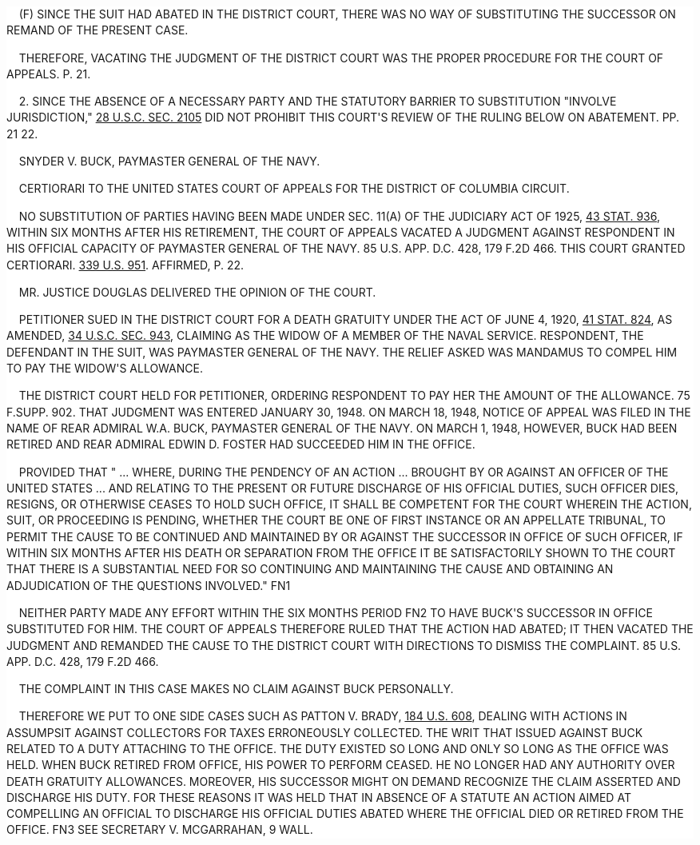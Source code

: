     (F)  SINCE THE SUIT HAD ABATED IN THE DISTRICT COURT, THERE WAS NO WAY OF SUBSTITUTING THE SUCCESSOR ON REMAND OF THE PRESENT CASE.

    THEREFORE, VACATING THE JUDGMENT OF THE DISTRICT COURT WAS THE PROPER PROCEDURE FOR THE COURT OF APPEALS.  P. 21.

    2.  SINCE THE ABSENCE OF A NECESSARY PARTY AND THE STATUTORY BARRIER TO SUBSTITUTION "INVOLVE JURISDICTION," [28 U.S.C. SEC. 2105][/us/usc/t28/s2105] DID NOT PROHIBIT THIS COURT'S REVIEW OF THE RULING BELOW ON ABATEMENT.  PP. 21 22.

    SNYDER V. BUCK, PAYMASTER GENERAL OF THE NAVY.

    CERTIORARI TO THE UNITED STATES COURT OF APPEALS FOR THE DISTRICT OF COLUMBIA CIRCUIT.

    NO SUBSTITUTION OF PARTIES HAVING BEEN MADE UNDER SEC. 11(A) OF THE JUDICIARY ACT OF 1925, [43 STAT. 936][/us/stat/43/936], WITHIN SIX MONTHS AFTER HIS RETIREMENT, THE COURT OF APPEALS VACATED A JUDGMENT AGAINST RESPONDENT IN HIS OFFICIAL CAPACITY OF PAYMASTER GENERAL OF THE NAVY.  85 U.S. APP. D.C. 428, 179 F.2D 466.  THIS COURT GRANTED CERTIORARI.  [339 U.S. 951][/us/courts/scotus/usReporter/339/951].  AFFIRMED, P. 22.

    MR. JUSTICE DOUGLAS DELIVERED THE OPINION OF THE COURT.

    PETITIONER SUED IN THE DISTRICT COURT FOR A DEATH GRATUITY UNDER THE ACT OF JUNE 4, 1920, [41 STAT. 824][/us/stat/41/824], AS AMENDED, [34 U.S.C. SEC. 943][/us/usc/t34/s943], CLAIMING AS THE WIDOW OF A MEMBER OF THE NAVAL SERVICE.  RESPONDENT, THE DEFENDANT IN THE SUIT, WAS PAYMASTER GENERAL OF THE NAVY.  THE RELIEF ASKED WAS MANDAMUS TO COMPEL HIM TO PAY THE WIDOW'S ALLOWANCE.

    THE DISTRICT COURT HELD FOR PETITIONER, ORDERING RESPONDENT TO PAY HER THE AMOUNT OF THE ALLOWANCE.  75 F.SUPP.  902.  THAT JUDGMENT WAS ENTERED JANUARY 30, 1948.  ON MARCH 18, 1948, NOTICE OF APPEAL WAS FILED IN THE NAME OF REAR ADMIRAL W.A. BUCK, PAYMASTER GENERAL OF THE NAVY.  ON MARCH 1, 1948, HOWEVER, BUCK HAD BEEN RETIRED AND REAR ADMIRAL EDWIN D. FOSTER HAD SUCCEEDED HIM IN THE OFFICE.

    PROVIDED THAT "  ...  WHERE, DURING THE PENDENCY OF AN ACTION  ... BROUGHT BY OR AGAINST AN OFFICER OF THE UNITED STATES  ... AND RELATING TO THE PRESENT OR FUTURE DISCHARGE OF HIS OFFICIAL DUTIES, SUCH OFFICER DIES, RESIGNS, OR OTHERWISE CEASES TO HOLD SUCH OFFICE, IT SHALL BE COMPETENT FOR THE COURT WHEREIN THE ACTION, SUIT, OR PROCEEDING IS PENDING, WHETHER THE COURT BE ONE OF FIRST INSTANCE OR AN APPELLATE TRIBUNAL, TO PERMIT THE CAUSE TO BE CONTINUED AND MAINTAINED BY OR AGAINST THE SUCCESSOR IN OFFICE OF SUCH OFFICER, IF WITHIN SIX MONTHS AFTER HIS DEATH OR SEPARATION FROM THE OFFICE IT BE SATISFACTORILY SHOWN TO THE COURT THAT THERE IS A SUBSTANTIAL NEED FOR SO CONTINUING AND MAINTAINING THE CAUSE AND OBTAINING AN ADJUDICATION OF THE QUESTIONS INVOLVED."  FN1

    NEITHER PARTY MADE ANY EFFORT WITHIN THE SIX MONTHS PERIOD  FN2  TO HAVE BUCK'S SUCCESSOR IN OFFICE SUBSTITUTED FOR HIM.  THE COURT OF APPEALS THEREFORE RULED THAT THE ACTION HAD ABATED; IT THEN VACATED THE JUDGMENT AND REMANDED THE CAUSE TO THE DISTRICT COURT WITH DIRECTIONS TO DISMISS THE COMPLAINT.  85 U.S. APP. D.C. 428, 179 F.2D 466.

    THE COMPLAINT IN THIS CASE MAKES NO CLAIM AGAINST BUCK PERSONALLY.

    THEREFORE WE PUT TO ONE SIDE CASES SUCH AS PATTON V. BRADY, [184 U.S. 608][/us/courts/scotus/usReporter/184/608], DEALING WITH ACTIONS IN ASSUMPSIT AGAINST COLLECTORS FOR TAXES ERRONEOUSLY COLLECTED.  THE WRIT THAT ISSUED AGAINST BUCK RELATED TO A DUTY ATTACHING TO THE OFFICE.  THE DUTY EXISTED SO LONG AND ONLY SO LONG AS THE OFFICE WAS HELD.  WHEN BUCK RETIRED FROM OFFICE, HIS POWER TO PERFORM CEASED.  HE NO LONGER HAD ANY AUTHORITY OVER DEATH GRATUITY ALLOWANCES.  MOREOVER, HIS SUCCESSOR MIGHT ON DEMAND RECOGNIZE THE CLAIM ASSERTED AND DISCHARGE HIS DUTY.  FOR THESE REASONS IT WAS HELD THAT IN ABSENCE OF A STATUTE AN ACTION AIMED AT COMPELLING AN OFFICIAL TO DISCHARGE HIS OFFICIAL DUTIES ABATED WHERE THE OFFICIAL DIED OR RETIRED FROM THE OFFICE.  FN3  SEE SECRETARY V. MCGARRAHAN, 9 WALL.


[/us/courts/scotus/usReporter/340/15]: https://publicdocs.github.io/go/links?ns=uslm-x&ref=%2Fus%2Fcourts%2Fscotus%2FusReporter%2F340%2F15
[/us/usc/t34/s943]: https://publicdocs.github.io/go/links?ns=uslm&ref=%2Fus%2Fusc%2Ft34%2Fs943
[/us/stat/43/936]: https://publicdocs.github.io/go/links?ns=uslm&ref=%2Fus%2Fstat%2F43%2F936
[/us/usc/t28/s2105]: https://publicdocs.github.io/go/links?ns=uslm&ref=%2Fus%2Fusc%2Ft28%2Fs2105
[/us/stat/43/936]: https://publicdocs.github.io/go/links?ns=uslm&ref=%2Fus%2Fstat%2F43%2F936
[/us/courts/scotus/usReporter/339/951]: https://publicdocs.github.io/go/links?ns=uslm-x&ref=%2Fus%2Fcourts%2Fscotus%2FusReporter%2F339%2F951
[/us/stat/41/824]: https://publicdocs.github.io/go/links?ns=uslm&ref=%2Fus%2Fstat%2F41%2F824
[/us/usc/t34/s943]: https://publicdocs.github.io/go/links?ns=uslm&ref=%2Fus%2Fusc%2Ft34%2Fs943
[/us/courts/scotus/usReporter/184/608]: https://publicdocs.github.io/go/links?ns=uslm-x&ref=%2Fus%2Fcourts%2Fscotus%2FusReporter%2F184%2F608
[/us/courts/scotus/usReporter/165/28]: https://publicdocs.github.io/go/links?ns=uslm-x&ref=%2Fus%2Fcourts%2Fscotus%2FusReporter%2F165%2F28
[/us/courts/scotus/usReporter/169/600]: https://publicdocs.github.io/go/links?ns=uslm-x&ref=%2Fus%2Fcourts%2Fscotus%2FusReporter%2F169%2F600
[/us/stat/30/822]: https://publicdocs.github.io/go/links?ns=uslm&ref=%2Fus%2Fstat%2F30%2F822
[/us/courts/scotus/usReporter/253/217]: https://publicdocs.github.io/go/links?ns=uslm-x&ref=%2Fus%2Fcourts%2Fscotus%2FusReporter%2F253%2F217
[/us/courts/scotus/usReporter/336/631]: https://publicdocs.github.io/go/links?ns=uslm-x&ref=%2Fus%2Fcourts%2Fscotus%2FusReporter%2F336%2F631
[/us/courts/scotus/usReporter/289/444]: https://publicdocs.github.io/go/links?ns=uslm-x&ref=%2Fus%2Fcourts%2Fscotus%2FusReporter%2F289%2F444
[/us/courts/scotus/usReporter/276/590]: https://publicdocs.github.io/go/links?ns=uslm-x&ref=%2Fus%2Fcourts%2Fscotus%2FusReporter%2F276%2F590
[/us/courts/scotus/usReporter/282/802]: https://publicdocs.github.io/go/links?ns=uslm-x&ref=%2Fus%2Fcourts%2Fscotus%2FusReporter%2F282%2F802
[/us/courts/scotus/usReporter/280/406]: https://publicdocs.github.io/go/links?ns=uslm-x&ref=%2Fus%2Fcourts%2Fscotus%2FusReporter%2F280%2F406
[/us/stat/35/65]: https://publicdocs.github.io/go/links?ns=uslm&ref=%2Fus%2Fstat%2F35%2F65
[/us/usc/t28/s2105]: https://publicdocs.github.io/go/links?ns=uslm&ref=%2Fus%2Fusc%2Ft28%2Fs2105
[/us/stat/62/992]: https://publicdocs.github.io/go/links?ns=uslm&ref=%2Fus%2Fstat%2F62%2F992
[/us/courts/scotus/usReporter/103/480]: https://publicdocs.github.io/go/links?ns=uslm-x&ref=%2Fus%2Fcourts%2Fscotus%2FusReporter%2F103%2F480
[/us/courts/scotus/usReporter/186/95]: https://publicdocs.github.io/go/links?ns=uslm-x&ref=%2Fus%2Fcourts%2Fscotus%2FusReporter%2F186%2F95
[/us/courts/scotus/usReporter/255/566]: https://publicdocs.github.io/go/links?ns=uslm-x&ref=%2Fus%2Fcourts%2Fscotus%2FusReporter%2F255%2F566
[/us/courts/scotus/usReporter/258/613]: https://publicdocs.github.io/go/links?ns=uslm-x&ref=%2Fus%2Fcourts%2Fscotus%2FusReporter%2F258%2F613
[/us/courts/scotus/usReporter/260/705]: https://publicdocs.github.io/go/links?ns=uslm-x&ref=%2Fus%2Fcourts%2Fscotus%2FusReporter%2F260%2F705
[/us/stat/42/1443]: https://publicdocs.github.io/go/links?ns=uslm&ref=%2Fus%2Fstat%2F42%2F1443
[/us/stat/30/822]: https://publicdocs.github.io/go/links?ns=uslm&ref=%2Fus%2Fstat%2F30%2F822
[/us/stat/43/936]: https://publicdocs.github.io/go/links?ns=uslm&ref=%2Fus%2Fstat%2F43%2F936
[/us/courts/scotus/usReporter/336/631]: https://publicdocs.github.io/go/links?ns=uslm-x&ref=%2Fus%2Fcourts%2Fscotus%2FusReporter%2F336%2F631
[/us/courts/scotus/usReporter/169/600]: https://publicdocs.github.io/go/links?ns=uslm-x&ref=%2Fus%2Fcourts%2Fscotus%2FusReporter%2F169%2F600
[/us/courts/scotus/usReporter/258/219]: https://publicdocs.github.io/go/links?ns=uslm-x&ref=%2Fus%2Fcourts%2Fscotus%2FusReporter%2F258%2F219
[/us/stat/41/824]: https://publicdocs.github.io/go/links?ns=uslm&ref=%2Fus%2Fstat%2F41%2F824
[/us/usc/t34/s943]: https://publicdocs.github.io/go/links?ns=uslm&ref=%2Fus%2Fusc%2Ft34%2Fs943
[/us/stat/24/505]: https://publicdocs.github.io/go/links?ns=uslm&ref=%2Fus%2Fstat%2F24%2F505
[/us/courts/scotus/usReporter/316/258]: https://publicdocs.github.io/go/links?ns=uslm-x&ref=%2Fus%2Fcourts%2Fscotus%2FusReporter%2F316%2F258
[/us/courts/scotus/usReporter/337/682]: https://publicdocs.github.io/go/links?ns=uslm-x&ref=%2Fus%2Fcourts%2Fscotus%2FusReporter%2F337%2F682
[/us/courts/scotus/usReporter/306/381]: https://publicdocs.github.io/go/links?ns=uslm-x&ref=%2Fus%2Fcourts%2Fscotus%2FusReporter%2F306%2F381
[/us/stat/12/765]: https://publicdocs.github.io/go/links?ns=uslm&ref=%2Fus%2Fstat%2F12%2F765
[/us/stat/24/505]: https://publicdocs.github.io/go/links?ns=uslm&ref=%2Fus%2Fstat%2F24%2F505
[/us/courts/scotus/usReporter/103/480]: https://publicdocs.github.io/go/links?ns=uslm-x&ref=%2Fus%2Fcourts%2Fscotus%2FusReporter%2F103%2F480
[/us/stat/30/822]: https://publicdocs.github.io/go/links?ns=uslm&ref=%2Fus%2Fstat%2F30%2F822
[/us/stat/43/936]: https://publicdocs.github.io/go/links?ns=uslm&ref=%2Fus%2Fstat%2F43%2F936
[/us/courts/scotus/usReporter/336/631]: https://publicdocs.github.io/go/links?ns=uslm-x&ref=%2Fus%2Fcourts%2Fscotus%2FusReporter%2F336%2F631
[/us/courts/scotus/usReporter/318/578]: https://publicdocs.github.io/go/links?ns=uslm-x&ref=%2Fus%2Fcourts%2Fscotus%2FusReporter%2F318%2F578
[/us/stat/43/936]: https://publicdocs.github.io/go/links?ns=uslm&ref=%2Fus%2Fstat%2F43%2F936
[/us/stat/62/992]: https://publicdocs.github.io/go/links?ns=uslm&ref=%2Fus%2Fstat%2F62%2F992
[/us/stat/62/869]: https://publicdocs.github.io/go/links?ns=uslm&ref=%2Fus%2Fstat%2F62%2F869
[/us/usc/t26/s3770]: https://publicdocs.github.io/go/links?ns=uslm&ref=%2Fus%2Fusc%2Ft26%2Fs3770
[/us/usc/t26/s3772]: https://publicdocs.github.io/go/links?ns=uslm&ref=%2Fus%2Fusc%2Ft26%2Fs3772
[/us/stat/56/956]: https://publicdocs.github.io/go/links?ns=uslm&ref=%2Fus%2Fstat%2F56%2F956
[/us/courts/scotus/usReporter/280/406]: https://publicdocs.github.io/go/links?ns=uslm-x&ref=%2Fus%2Fcourts%2Fscotus%2FusReporter%2F280%2F406
[/us/stat/35/65]: https://publicdocs.github.io/go/links?ns=uslm&ref=%2Fus%2Fstat%2F35%2F65
[/us/stat/41/461]: https://publicdocs.github.io/go/links?ns=uslm&ref=%2Fus%2Fstat%2F41%2F461
[/us/stat/42/1443]: https://publicdocs.github.io/go/links?ns=uslm&ref=%2Fus%2Fstat%2F42%2F1443
[/us/courts/scotus/usReporter/280/406]: https://publicdocs.github.io/go/links?ns=uslm-x&ref=%2Fus%2Fcourts%2Fscotus%2FusReporter%2F280%2F406
[/us/courts/scotus/usReporter/99/624]: https://publicdocs.github.io/go/links?ns=uslm-x&ref=%2Fus%2Fcourts%2Fscotus%2FusReporter%2F99%2F624
[/us/courts/scotus/usReporter/280/406]: https://publicdocs.github.io/go/links?ns=uslm-x&ref=%2Fus%2Fcourts%2Fscotus%2FusReporter%2F280%2F406
[/us/courts/scotus/usReporter/312/690]: https://publicdocs.github.io/go/links?ns=uslm-x&ref=%2Fus%2Fcourts%2Fscotus%2FusReporter%2F312%2F690
[/us/courts/scotus/usReporter/310/381]: https://publicdocs.github.io/go/links?ns=uslm-x&ref=%2Fus%2Fcourts%2Fscotus%2FusReporter%2F310%2F381
[/us/courts/scotus/usReporter/289/620]: https://publicdocs.github.io/go/links?ns=uslm-x&ref=%2Fus%2Fcourts%2Fscotus%2FusReporter%2F289%2F620